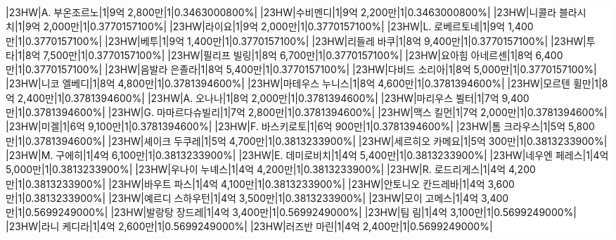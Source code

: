 |23HW|A. 부온조르노|1|9억 2,800만|1|0.3463000800%|
|23HW|수비멘디|1|9억 2,200만|1|0.3463000800%|
|23HW|니콜라 블라시치|1|9억 2,000만|1|0.3770157100%|
|23HW|라이요|1|9억 2,000만|1|0.3770157100%|
|23HW|L. 로베르토네|1|9억 1,400만|1|0.3770157100%|
|23HW|베투|1|9억 1,400만|1|0.3770157100%|
|23HW|리들레 바쿠|1|8억 9,400만|1|0.3770157100%|
|23HW|투타|1|8억 7,500만|1|0.3770157100%|
|23HW|필리프 빌링|1|8억 6,700만|1|0.3770157100%|
|23HW|요아힘 아네르센|1|8억 6,400만|1|0.3770157100%|
|23HW|음발라 은졸라|1|8억 5,400만|1|0.3770157100%|
|23HW|다비드 소리아|1|8억 5,000만|1|0.3770157100%|
|23HW|니코 엘베디|1|8억 4,800만|1|0.3781394600%|
|23HW|마테우스 누니스|1|8억 4,600만|1|0.3781394600%|
|23HW|모르텐 휠만|1|8억 2,400만|1|0.3781394600%|
|23HW|A. 오나나|1|8억 2,000만|1|0.3781394600%|
|23HW|마리우스 뷜터|1|7억 9,400만|1|0.3781394600%|
|23HW|G. 마마르다슈빌리|1|7억 2,800만|1|0.3781394600%|
|23HW|맥스 킬먼|1|7억 2,000만|1|0.3781394600%|
|23HW|미겔|1|6억 9,100만|1|0.3781394600%|
|23HW|F. 바스키로토|1|6억 900만|1|0.3781394600%|
|23HW|톰 크라우스|1|5억 5,800만|1|0.3781394600%|
|23HW|셰이크 두쿠레|1|5억 4,700만|1|0.3813233900%|
|23HW|세르히오 카메요|1|5억 300만|1|0.3813233900%|
|23HW|M. 구에히|1|4억 6,100만|1|0.3813233900%|
|23HW|E. 데미로비치|1|4억 5,400만|1|0.3813233900%|
|23HW|네우엔 페레스|1|4억 5,000만|1|0.3813233900%|
|23HW|우나이 누녜스|1|4억 4,200만|1|0.3813233900%|
|23HW|R. 로드리게스|1|4억 4,200만|1|0.3813233900%|
|23HW|바우트 파스|1|4억 4,100만|1|0.3813233900%|
|23HW|안토니오 칸드레바|1|4억 3,600만|1|0.3813233900%|
|23HW|예르디 스하우턴|1|4억 3,500만|1|0.3813233900%|
|23HW|모이 고메스|1|4억 3,400만|1|0.5699249000%|
|23HW|발랑탕 장드레|1|4억 3,400만|1|0.5699249000%|
|23HW|팀 림|1|4억 3,100만|1|0.5699249000%|
|23HW|라니 케디라|1|4억 2,600만|1|0.5699249000%|
|23HW|러즈반 마린|1|4억 2,400만|1|0.5699249000%|